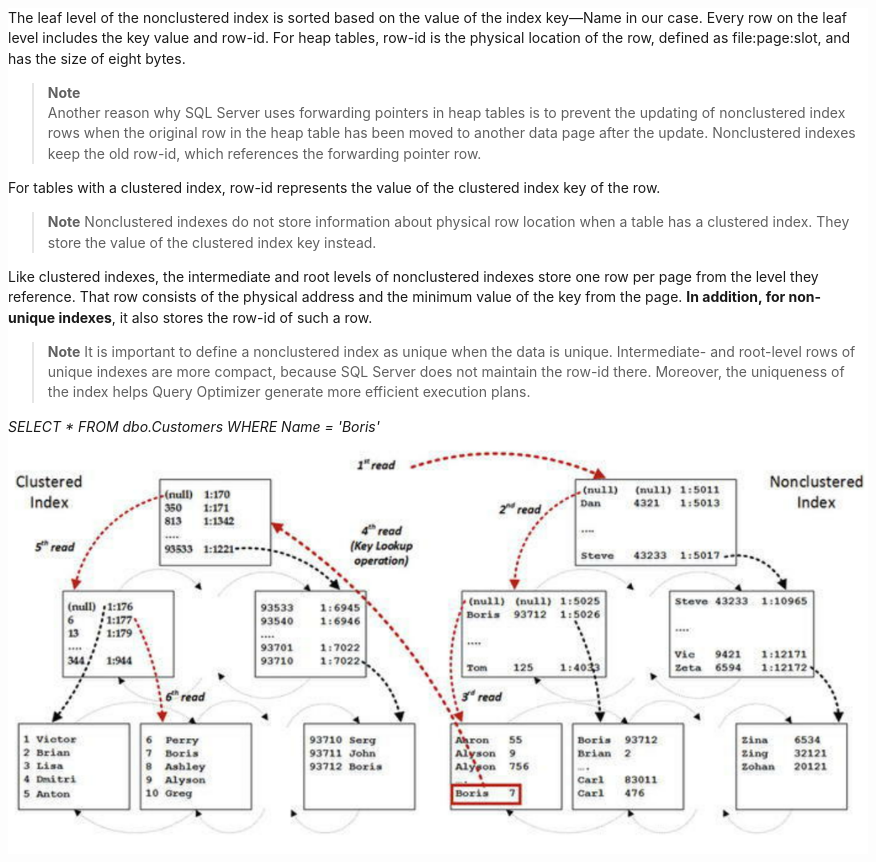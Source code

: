 The leaf level of the nonclustered index is sorted based on the value of the index key—Name in our case. Every row on the leaf level includes the key value and row-id. For heap tables, row-id is the physical location of the row, defined as file:page:slot, and has the size of eight bytes.

> **Note**  
> Another reason why SQL Server uses forwarding pointers in heap tables is to prevent the updating of nonclustered index rows when the original row in the heap table has been moved to another data page after the update. Nonclustered indexes keep the old row-id, which references the forwarding pointer row.

For tables with a clustered index, row-id represents the value of the clustered index key of the row.

> **Note**
> Nonclustered indexes do not store information about physical row location when a table has a clustered index. They store the value of the clustered index key instead.

Like clustered indexes, the intermediate and root levels of nonclustered indexes store one row per page from the level they reference. That row consists of the physical address and the minimum value of the key from the page. **In addition, for non-unique indexes**, it also stores the row-id of such a row.

> **Note**
> It is important to define a nonclustered index as unique when the data is unique. Intermediate- and root-level rows of unique indexes are more compact, because SQL Server does not maintain the row-id there. Moreover, the uniqueness of the index helps Query Optimizer generate more efficient execution plans.

*SELECT * FROM dbo.Customers WHERE Name = 'Boris'*
![Nonclustered index usage step 1](assets/Nonclustered%20index%20usage%20step1.png)